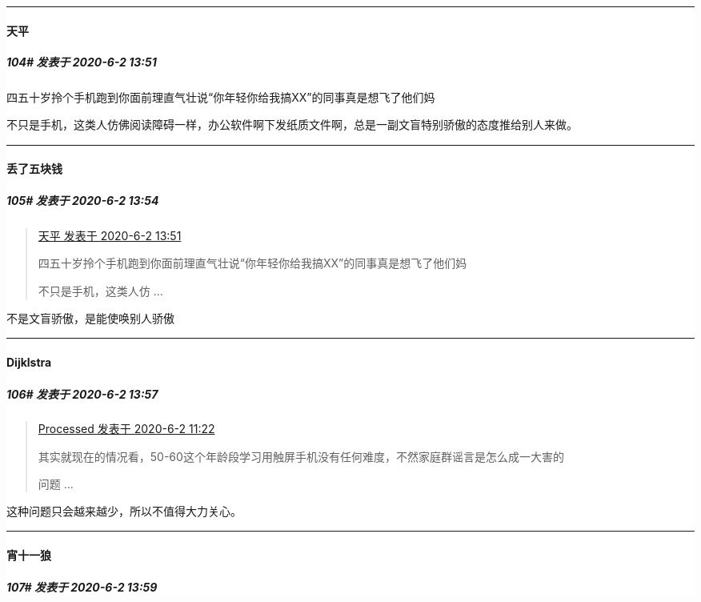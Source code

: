 



*****

####  天平  
##### 104#       发表于 2020-6-2 13:51




四五十岁拎个手机跑到你面前理直气壮说“你年轻你给我搞XX”的同事真是想飞了他们妈

不只是手机，这类人仿佛阅读障碍一样，办公软件啊下发纸质文件啊，总是一副文盲特别骄傲的态度推给别人来做。







*****

####  丢了五块钱  
##### 105#       发表于 2020-6-2 13:54



<blockquote><a href="httphttps://bbs.saraba1st.com/2b/forum.php?mod=redirect&amp;goto=findpost&amp;pid=47649561&amp;ptid=1939138" target="_blank">天平 发表于 2020-6-2 13:51</a>

四五十岁拎个手机跑到你面前理直气壮说“你年轻你给我搞XX”的同事真是想飞了他们妈

不只是手机，这类人仿 ...</blockquote>
不是文盲骄傲，是能使唤别人骄傲







*****

####  Dijklstra  
##### 106#       发表于 2020-6-2 13:57



<blockquote><a href="httphttps://bbs.saraba1st.com/2b/forum.php?mod=redirect&amp;goto=findpost&amp;pid=47647817&amp;ptid=1939138" target="_blank">Processed 发表于 2020-6-2 11:22</a>

其实就现在的情况看，50-60这个年龄段学习用触屏手机没有任何难度，不然家庭群谣言是怎么成一大害的


问题 ...</blockquote>
这种问题只会越来越少，所以不值得大力关心。







*****

####  宵十一狼  
##### 107#       发表于 2020-6-2 13:59
